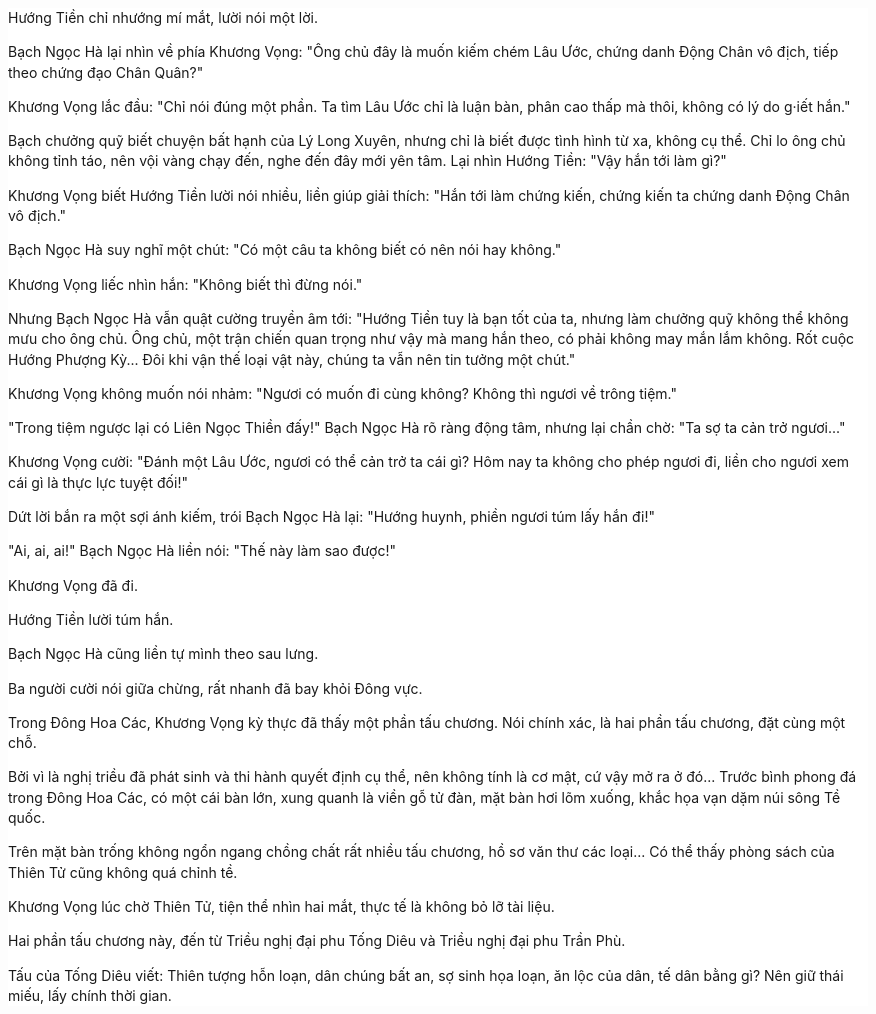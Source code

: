 Hướng Tiền chỉ nhướng mí mắt, lười nói một lời.

Bạch Ngọc Hà lại nhìn về phía Khương Vọng: "Ông chủ đây là muốn kiếm chém Lâu Ước, chứng danh Động Chân vô địch, tiếp theo chứng đạo Chân Quân?"

Khương Vọng lắc đầu: "Chỉ nói đúng một phần. Ta tìm Lâu Ước chỉ là luận bàn, phân cao thấp mà thôi, không có lý do g·iết hắn."

Bạch chưởng quỹ biết chuyện bất hạnh của Lý Long Xuyên, nhưng chỉ là biết được tình hình từ xa, không cụ thể. Chỉ lo ông chủ không tỉnh táo, nên vội vàng chạy đến, nghe đến đây mới yên tâm. Lại nhìn Hướng Tiền: "Vậy hắn tới làm gì?"

Khương Vọng biết Hướng Tiền lười nói nhiều, liền giúp giải thích: "Hắn tới làm chứng kiến, chứng kiến ta chứng danh Động Chân vô địch."

Bạch Ngọc Hà suy nghĩ một chút: "Có một câu ta không biết có nên nói hay không."

Khương Vọng liếc nhìn hắn: "Không biết thì đừng nói."

Nhưng Bạch Ngọc Hà vẫn quật cường truyền âm tới: "Hướng Tiền tuy là bạn tốt của ta, nhưng làm chưởng quỹ không thể không mưu cho ông chủ. Ông chủ, một trận chiến quan trọng như vậy mà mang hắn theo, có phải không may mắn lắm không. Rốt cuộc Hướng Phượng Kỳ... Đôi khi vận thế loại vật này, chúng ta vẫn nên tin tưởng một chút."

Khương Vọng không muốn nói nhảm: "Ngươi có muốn đi cùng không? Không thì ngươi về trông tiệm."

"Trong tiệm ngược lại có Liên Ngọc Thiền đấy!" Bạch Ngọc Hà rõ ràng động tâm, nhưng lại chần chờ: "Ta sợ ta cản trở ngươi..."

Khương Vọng cười: "Đánh một Lâu Ước, ngươi có thể cản trở ta cái gì? Hôm nay ta không cho phép ngươi đi, liền cho ngươi xem cái gì là thực lực tuyệt đối!"

Dứt lời bắn ra một sợi ánh kiếm, trói Bạch Ngọc Hà lại: "Hướng huynh, phiền ngươi túm lấy hắn đi!"

"Ai, ai, ai!" Bạch Ngọc Hà liền nói: "Thế này làm sao được!"

Khương Vọng đã đi.

Hướng Tiền lười túm hắn.

Bạch Ngọc Hà cũng liền tự mình theo sau lưng.

Ba người cười nói giữa chừng, rất nhanh đã bay khỏi Đông vực.

Trong Đông Hoa Các, Khương Vọng kỳ thực đã thấy một phần tấu chương. Nói chính xác, là hai phần tấu chương, đặt cùng một chỗ.

Bởi vì là nghị triều đã phát sinh và thi hành quyết định cụ thể, nên không tính là cơ mật, cứ vậy mở ra ở đó... Trước bình phong đá trong Đông Hoa Các, có một cái bàn lớn, xung quanh là viền gỗ tử đàn, mặt bàn hơi lõm xuống, khắc họa vạn dặm núi sông Tề quốc.

Trên mặt bàn trống không ngổn ngang chồng chất rất nhiều tấu chương, hồ sơ văn thư các loại... Có thể thấy phòng sách của Thiên Tử cũng không quá chỉnh tề.

Khương Vọng lúc chờ Thiên Tử, tiện thể nhìn hai mắt, thực tế là không bỏ lỡ tài liệu.

Hai phần tấu chương này, đến từ Triều nghị đại phu Tống Diêu và Triều nghị đại phu Trần Phù.

Tấu của Tống Diêu viết: Thiên tượng hỗn loạn, dân chúng bất an, sợ sinh họa loạn, ăn lộc của dân, tế dân bằng gì? Nên giữ thái miếu, lấy chính thời gian.

